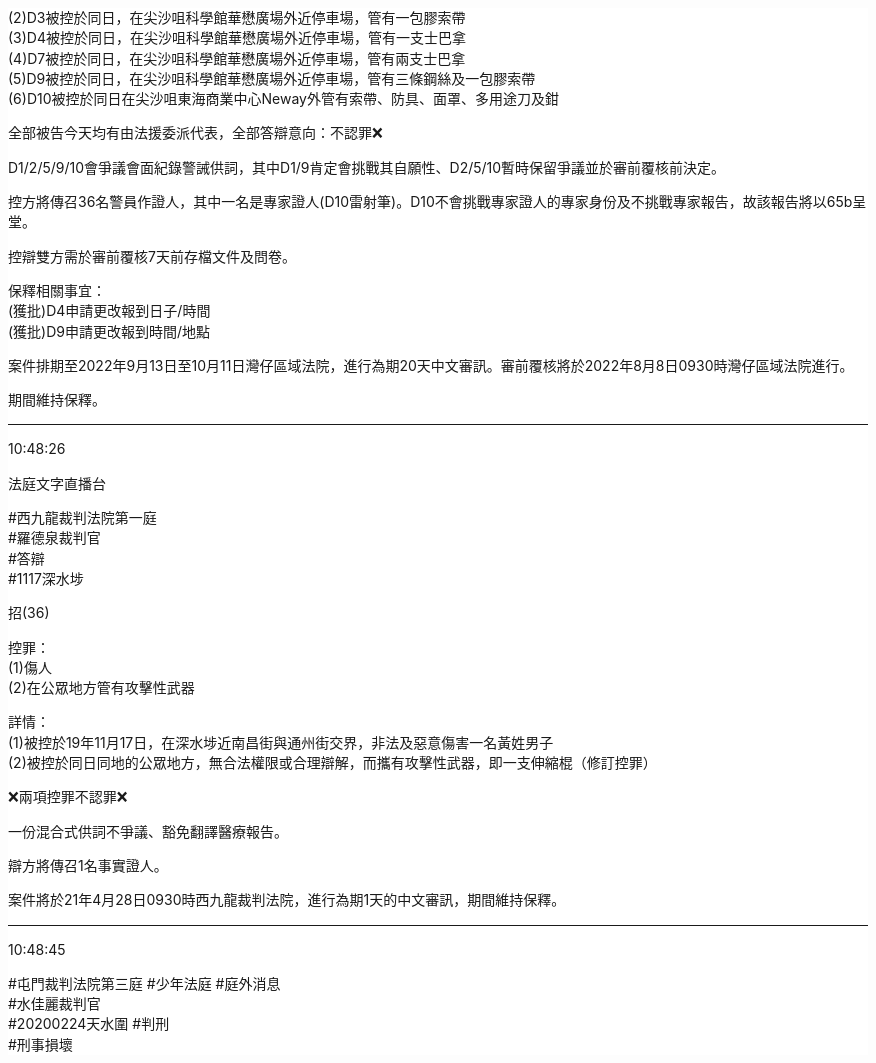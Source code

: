 (2)D3被控於同日，在尖沙咀科學館華懋廣場外近停車場，管有一包膠索帶  
(3)D4被控於同日，在尖沙咀科學館華懋廣場外近停車場，管有一支士巴拿  
(4)D7被控於同日，在尖沙咀科學館華懋廣場外近停車場，管有兩支士巴拿  
(5)D9被控於同日，在尖沙咀科學館華懋廣場外近停車場，管有三條鋼絲及一包膠索帶  
(6)D10被控於同日在尖沙咀東海商業中心Neway外管有索帶、防具、面罩、多用途刀及鉗  
  
  
全部被告今天均有由法援委派代表，全部答辯意向：不認罪❌  
  
D1/2/5/9/10會爭議會面紀錄警誡供詞，其中D1/9肯定會挑戰其自願性、D2/5/10暫時保留爭議並於審前覆核前決定。  
  
控方將傳召36名警員作證人，其中一名是專家證人(D10雷射筆)。D10不會挑戰專家證人的專家身份及不挑戰專家報告，故該報告將以65b呈堂。  
  
控辯雙方需於審前覆核7天前存檔文件及問卷。  
  
保釋相關事宜：  
(獲批)D4申請更改報到日子/時間  
(獲批)D9申請更改報到時間/地點  
  
案件排期至2022年9月13日至10月11日灣仔區域法院，進行為期20天中文審訊。審前覆核將於2022年8月8日0930時灣仔區域法院進行。  
  
期間維持保釋。

---
      
10:48:26

法庭文字直播台

\#西九龍裁判法院第一庭  
\#羅德泉裁判官  
\#答辯  
\#1117深水埗  
  
招(36)  
  
控罪：  
(1)傷人  
(2)在公眾地方管有攻擊性武器  
  
詳情：  
(1)被控於19年11月17日，在深水埗近南昌街與通州街交界，非法及惡意傷害一名黃姓男子  
(2)被控於同日同地的公眾地方，無合法權限或合理辯解，而攜有攻擊性武器，即一支伸縮棍（修訂控罪）  
  
❌兩項控罪不認罪❌  
  
一份混合式供詞不爭議、豁免翻譯醫療報告。  
  
辯方將傳召1名事實證人。  
  
案件將於21年4月28日0930時西九龍裁判法院，進行為期1天的中文審訊，期間維持保釋。

---
      
10:48:45



\#屯門裁判法院第三庭 \#少年法庭 \#庭外消息  
\#水佳麗裁判官  
\#20200224天水圍 \#判刑  
\#刑事損壞  
  